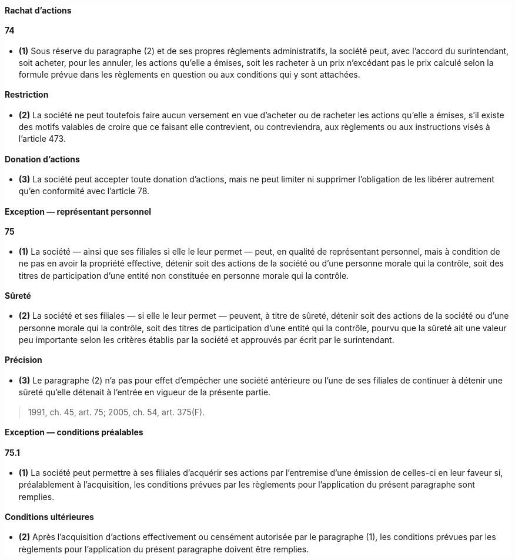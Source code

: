 


**Rachat d’actions**

**74** 

- **(1)** Sous réserve du paragraphe (2) et de ses propres règlements administratifs, la société peut, avec l’accord du surintendant, soit acheter, pour les annuler, les actions qu’elle a émises, soit les racheter à un prix n’excédant pas le prix calculé selon la formule prévue dans les règlements en question ou aux conditions qui y sont attachées.

**Restriction**

- **(2)** La société ne peut toutefois faire aucun versement en vue d’acheter ou de racheter les actions qu’elle a émises, s’il existe des motifs valables de croire que ce faisant elle contrevient, ou contreviendra, aux règlements ou aux instructions visés à l’article 473.

**Donation d’actions**

- **(3)** La société peut accepter toute donation d’actions, mais ne peut limiter ni supprimer l’obligation de les libérer autrement qu’en conformité avec l’article 78.




**Exception — représentant personnel**

**75** 

- **(1)** La société — ainsi que ses filiales si elle le leur permet — peut, en qualité de représentant personnel, mais à condition de ne pas en avoir la propriété effective, détenir soit des actions de la société ou d’une personne morale qui la contrôle, soit des titres de participation d’une entité non constituée en personne morale qui la contrôle.

**Sûreté**

- **(2)** La société et ses filiales — si elle le leur permet — peuvent, à titre de sûreté, détenir soit des actions de la société ou d’une personne morale qui la contrôle, soit des titres de participation d’une entité qui la contrôle, pourvu que la sûreté ait une valeur peu importante selon les critères établis par la société et approuvés par écrit par le surintendant.

**Précision**

- **(3)** Le paragraphe (2) n’a pas pour effet d’empêcher une société antérieure ou l’une de ses filiales de continuer à détenir une sûreté qu’elle détenait à l’entrée en vigueur de la présente partie.
> 1991, ch. 45, art. 75; 2005, ch. 54, art. 375(F).





**Exception — conditions préalables**

**75.1** 

- **(1)** La société peut permettre à ses filiales d’acquérir ses actions par l’entremise d’une émission de celles-ci en leur faveur si, préalablement à l’acquisition, les conditions prévues par les règlements pour l’application du présent paragraphe sont remplies.

**Conditions ultérieures**

- **(2)** Après l’acquisition d’actions effectivement ou censément autorisée par le paragraphe (1), les conditions prévues par les règlements pour l’application du présent paragraphe doivent être remplies.
